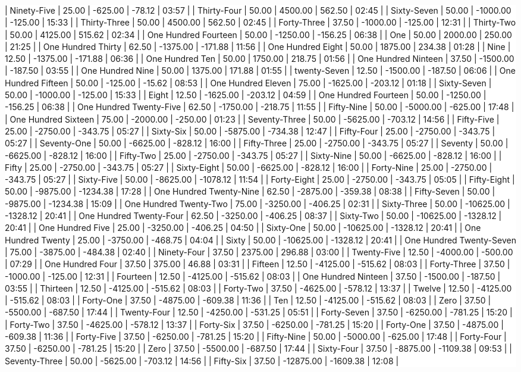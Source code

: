 | Ninety-Five | 25.00 | -625.00 | -78.12 | 03:57 |     | Thirty-Four | 50.00 | 4500.00 | 562.50 | 02:45 |
| Sixty-Seven | 50.00 | -1000.00 | -125.00 | 15:33 |     | Thirty-Three | 50.00 | 4500.00 | 562.50 | 02:45 |
| Forty-Three | 37.50 | -1000.00 | -125.00 | 12:31 |     | Thirty-Two | 50.00 | 4125.00 | 515.62 | 02:34 |
| One Hundred Fourteen | 50.00 | -1250.00 | -156.25 | 06:38 |     | One | 50.00 | 2000.00 | 250.00 | 21:25 |
| One Hundred Thirty | 62.50 | -1375.00 | -171.88 | 11:56 |     | One Hundred Eight | 50.00 | 1875.00 | 234.38 | 01:28 |
| Nine | 12.50 | -1375.00 | -171.88 | 06:36 |     | One Hundred Ten | 50.00 | 1750.00 | 218.75 | 01:56 |
| One Hundred Ninteen | 37.50 | -1500.00 | -187.50 | 03:55 |     | One Hundred Nine | 50.00 | 1375.00 | 171.88 | 01:55 |
| twenty-Seven | 12.50 | -1500.00 | -187.50 | 06:06 |     | One Hundred Fifteen | 50.00 | -125.00 | -15.62 | 08:53 |
| One Hundred Eleven | 75.00 | -1625.00 | -203.12 | 01:18 |     | Sixty-Seven | 50.00 | -1000.00 | -125.00 | 15:33 |
| Eight | 12.50 | -1625.00 | -203.12 | 04:59 |     | One Hundred Fourteen | 50.00 | -1250.00 | -156.25 | 06:38 |
| One Hundred Twenty-Five | 62.50 | -1750.00 | -218.75 | 11:55 |     | Fifty-Nine | 50.00 | -5000.00 | -625.00 | 17:48 |
| One Hundred Sixteen | 75.00 | -2000.00 | -250.00 | 01:23 |     | Seventy-Three | 50.00 | -5625.00 | -703.12 | 14:56 |
| Fifty-Five | 25.00 | -2750.00 | -343.75 | 05:27 |     | Sixty-Six | 50.00 | -5875.00 | -734.38 | 12:47 |
| Fifty-Four | 25.00 | -2750.00 | -343.75 | 05:27 |     | Seventy-One | 50.00 | -6625.00 | -828.12 | 16:00 |
| Fifty-Three | 25.00 | -2750.00 | -343.75 | 05:27 |     | Seventy | 50.00 | -6625.00 | -828.12 | 16:00 |
| Fifty-Two | 25.00 | -2750.00 | -343.75 | 05:27 |     | Sixty-Nine | 50.00 | -6625.00 | -828.12 | 16:00 |
| Fifty | 25.00 | -2750.00 | -343.75 | 05:27 |     | Sixty-Eight | 50.00 | -6625.00 | -828.12 | 16:00 |
| Forty-Nine | 25.00 | -2750.00 | -343.75 | 05:27 |     | Sixty-Five | 50.00 | -8625.00 | -1078.12 | 11:54 |
| Forty-Eight | 25.00 | -2750.00 | -343.75 | 05:05 |     | Fifty-Eight | 50.00 | -9875.00 | -1234.38 | 17:28 |
| One Hundred Twenty-Nine | 62.50 | -2875.00 | -359.38 | 08:38 |     | Fifty-Seven | 50.00 | -9875.00 | -1234.38 | 15:09 |
| One Hundred Twenty-Two | 75.00 | -3250.00 | -406.25 | 02:31 |     | Sixty-Three | 50.00 | -10625.00 | -1328.12 | 20:41 |
| One Hundred Twenty-Four | 62.50 | -3250.00 | -406.25 | 08:37 |     | Sixty-Two | 50.00 | -10625.00 | -1328.12 | 20:41 |
| One Hundred Five | 25.00 | -3250.00 | -406.25 | 04:50 |     | Sixty-One | 50.00 | -10625.00 | -1328.12 | 20:41 |
| One Hundred Twenty | 25.00 | -3750.00 | -468.75 | 04:04 |     | Sixty | 50.00 | -10625.00 | -1328.12 | 20:41 |
| One Hundred Twenty-Seven | 75.00 | -3875.00 | -484.38 | 02:40 |     | Ninety-Four | 37.50 | 2375.00 | 296.88 | 03:00 |
| Twenty-Five | 12.50 | -4000.00 | -500.00 | 07:29 |     | One Hundred Four | 37.50 | 375.00 | 46.88 | 03:31 |
| Fifteen | 12.50 | -4125.00 | -515.62 | 08:03 |     | Forty-Three | 37.50 | -1000.00 | -125.00 | 12:31 |
| Fourteen | 12.50 | -4125.00 | -515.62 | 08:03 |     | One Hundred Ninteen | 37.50 | -1500.00 | -187.50 | 03:55 |
| Thirteen | 12.50 | -4125.00 | -515.62 | 08:03 |     | Forty-Two | 37.50 | -4625.00 | -578.12 | 13:37 |
| Twelve | 12.50 | -4125.00 | -515.62 | 08:03 |     | Forty-One | 37.50 | -4875.00 | -609.38 | 11:36 |
| Ten | 12.50 | -4125.00 | -515.62 | 08:03 |     | Zero | 37.50 | -5500.00 | -687.50 | 17:44 |
| Twenty-Four | 12.50 | -4250.00 | -531.25 | 05:51 |     | Forty-Seven | 37.50 | -6250.00 | -781.25 | 15:20 |
| Forty-Two | 37.50 | -4625.00 | -578.12 | 13:37 |     | Forty-Six | 37.50 | -6250.00 | -781.25 | 15:20 |
| Forty-One | 37.50 | -4875.00 | -609.38 | 11:36 |     | Forty-Five | 37.50 | -6250.00 | -781.25 | 15:20 |
| Fifty-Nine | 50.00 | -5000.00 | -625.00 | 17:48 |     | Forty-Four | 37.50 | -6250.00 | -781.25 | 15:20 |
| Zero | 37.50 | -5500.00 | -687.50 | 17:44 |     | Sixty-Four | 37.50 | -8875.00 | -1109.38 | 09:53 |
| Seventy-Three | 50.00 | -5625.00 | -703.12 | 14:56 |     | Fifty-Six | 37.50 | -12875.00 | -1609.38 | 12:08 |